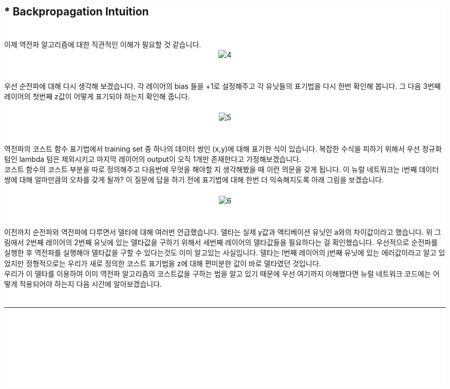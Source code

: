 ## * Backpropagation Intuition
<br>
이제 역전파 알고리즘에 대한 직관적인 이해가 필요할 것 같습니다.
<br>
<div align="center">
<img width="555" alt="4" src="https://user-images.githubusercontent.com/17719651/44558137-79bd4d80-a77d-11e8-98c0-7a6cfbeff60c.png"></div><br>
<br>
우선 순전파에 대해 다시 생각해 보겠습니다. 각 레이어의 bias 들을 +1로 설정해주고 각 유닛들의 표기법을 다시 한번 확인해 봅니다. 그 다음 3번째 레이어의 첫번째 z값이 어떻게 표기되야 하는지 확인해 줍니다.
<br><br>
<div align="center">
<img width="551" alt="5" src="https://user-images.githubusercontent.com/17719651/44558138-7a55e400-a77d-11e8-92f7-20de735fa7d2.png"></div><br><br>
역전파의 코스트 함수 표기법에서 training set 중 하나의 데이터 쌍인 (x,y)에 대해 표기한 식이 있습니다. 복잡한 수식을 피하기 위해서 우선 정규화 텀인 lambda 텀은 제외시키고 마지막 레이어의 output이 오직 1개만 존재한다고 가정해보겠습니다. <br>코스트 함수의 코스트 부분을 따로 정의해주고 다음번에 무엇을 해야할 지 생각해봤을 때 이런 의문을 갖게 됩니다. 이 뉴럴 네트워크는 i번째 데이터 쌍에 대해 얼마만큼의 오차를 갖게 될까? 이 질문에 답을 하기 전에 표기법에 대해 한번 더 익숙해지도록 아래 그림을 보겠습니다.
<br><br>
<div align="center">
<img width="556" alt="6" src="https://user-images.githubusercontent.com/17719651/44558139-7a55e400-a77d-11e8-8237-189ba245d67d.png"></div><br><br>
이전까지 순전파와 역전파에 다루면서 델타에 대해 여러번 언급했습니다. 델타는 실제 y값과 액티베이션 유닛인 a와의 차이값이라고 했습니다. 위 그림에서 2번째 레이어의 2번째 유닛에 있는 델타값을 구하기 위해서 세번째 레이어의 델타값들을 필요하다는 걸 확인했습니다. 우선적으로 순전파를 실행한 후 역전파를 실행해야 델타값을 구할 수 있다는것도 이미 알고있는 사실입니다. 델타는 l번째 레이어의 j번째 유닛에 있는 에러값이라고 알고 있었지만 정형적으로는 우리가 새로 정의한 코스트 표기법을 z에 대해 편미분한 값이 바로 델타였던 것입니다. <br>우리가 이 델타를 이용하여 이미 역전파 알고리즘의 코스트값을 구하는 법을 알고 있기 때문에 우선 여기까지 이해했다면 뉴럴 네트워크 코드에는 어떻게 적용되어야 하는지 다음 시간에 알아보겠습니다.
<br><br>

<hr>






<br><br>

<br><br><br><br>
